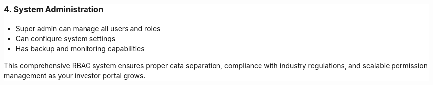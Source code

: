 ### 4. System Administration
- Super admin can manage all users and roles
- Can configure system settings
- Has backup and monitoring capabilities

This comprehensive RBAC system ensures proper data separation, compliance with industry regulations, and scalable permission management as your investor portal grows.